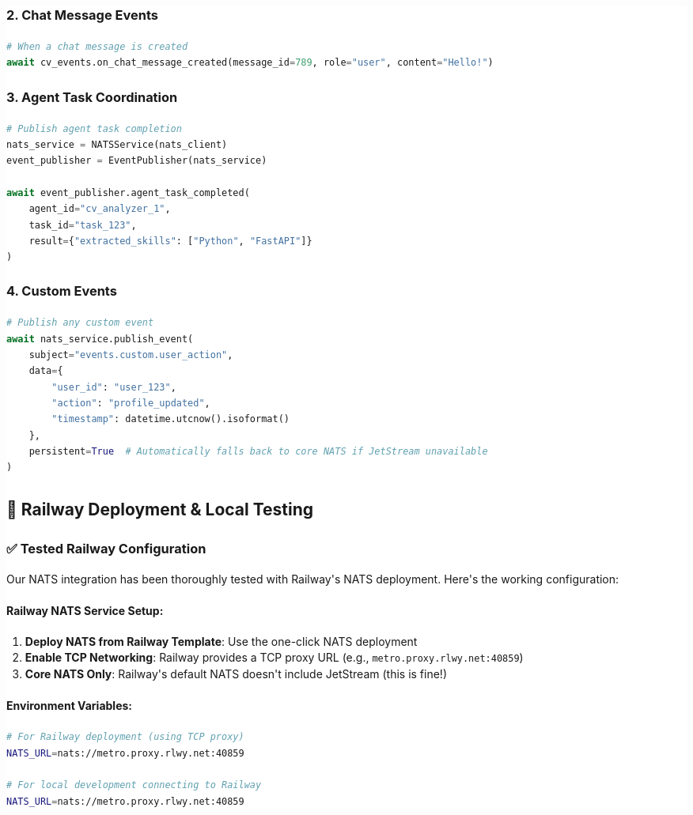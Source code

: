 ### **2. Chat Message Events**

```python
# When a chat message is created
await cv_events.on_chat_message_created(message_id=789, role="user", content="Hello!")
```

### **3. Agent Task Coordination**

```python
# Publish agent task completion
nats_service = NATSService(nats_client)
event_publisher = EventPublisher(nats_service)

await event_publisher.agent_task_completed(
    agent_id="cv_analyzer_1",
    task_id="task_123",
    result={"extracted_skills": ["Python", "FastAPI"]}
)
```

### **4. Custom Events**

```python
# Publish any custom event
await nats_service.publish_event(
    subject="events.custom.user_action",
    data={
        "user_id": "user_123",
        "action": "profile_updated",
        "timestamp": datetime.utcnow().isoformat()
    },
    persistent=True  # Automatically falls back to core NATS if JetStream unavailable
)
```

## 🔧 **Railway Deployment & Local Testing**

### **✅ Tested Railway Configuration**

Our NATS integration has been thoroughly tested with Railway's NATS deployment. Here's the working configuration:

#### **Railway NATS Service Setup:**
1. **Deploy NATS from Railway Template**: Use the one-click NATS deployment
2. **Enable TCP Networking**: Railway provides a TCP proxy URL (e.g., `metro.proxy.rlwy.net:40859`)
3. **Core NATS Only**: Railway's default NATS doesn't include JetStream (this is fine!)

#### **Environment Variables:**
```bash
# For Railway deployment (using TCP proxy)
NATS_URL=nats://metro.proxy.rlwy.net:40859

# For local development connecting to Railway
NATS_URL=nats://metro.proxy.rlwy.net:40859
```
